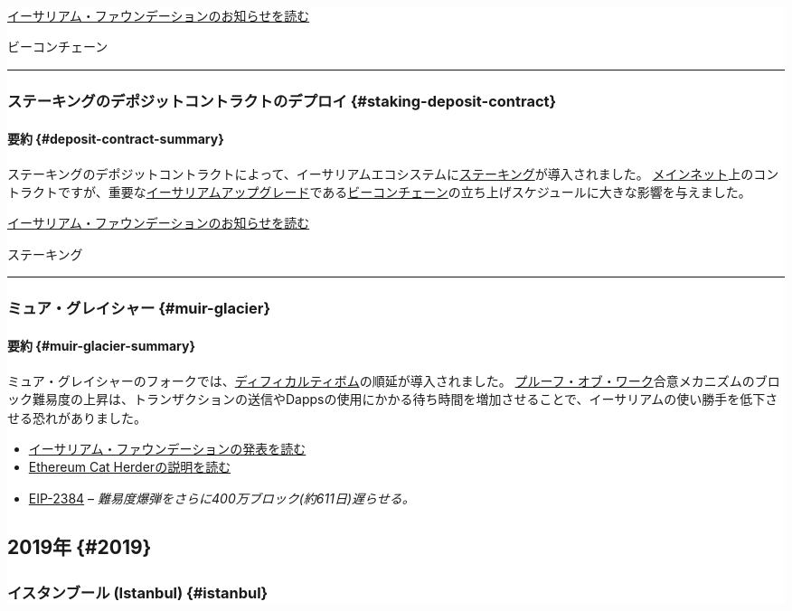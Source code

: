 [イーサリアム・ファウンデーションのお知らせを読む](https://blog.ethereum.org/2020/11/27/eth2-quick-update-no-21/)

<DocLink to="/roadmap/beacon-chain/">
  ビーコンチェーン
</DocLink>

---

### ステーキングのデポジットコントラクトのデプロイ {#staking-deposit-contract}

<NetworkUpgradeSummary name="stakingDepositContractDeployed" />

#### 要約 {#deposit-contract-summary}

ステーキングのデポジットコントラクトによって、イーサリアムエコシステムに[ステーキング](/glossary/#staking)が導入されました。 [メインネット](/glossary/#mainnet)上のコントラクトですが、重要な[イーサリアムアップグレード](/roadmap/beacon-chain/)である[ビーコンチェーン](/roadmap/)の立ち上げスケジュールに大きな影響を与えました。

[イーサリアム・ファウンデーションのお知らせを読む](https://blog.ethereum.org/2020/11/04/eth2-quick-update-no-19/)

<DocLink to="/staking/">
  ステーキング
</DocLink>

---

### ミュア・グレイシャー {#muir-glacier}

<NetworkUpgradeSummary name="muirGlacier" />

#### 要約 {#muir-glacier-summary}

ミュア・グレイシャーのフォークでは、[ディフィカルティボム](/glossary/#difficulty-bomb)の順延が導入されました。 [プルーフ・オブ・ワーク](/developers/docs/consensus-mechanisms/pow/)合意メカニズムのブロック難易度の上昇は、トランザクションの送信やDappsの使用にかかる待ち時間を増加させることで、イーサリアムの使い勝手を低下させる恐れがありました。

- [イーサリアム・ファウンデーションの発表を読む](https://blog.ethereum.org/2019/12/23/ethereum-muir-glacier-upgrade-announcement/)
- [Ethereum Cat Herderの説明を読む](https://medium.com/ethereum-cat-herders/ethereum-muir-glacier-upgrade-89b8cea5a210)

<ExpandableCard title="ミュア・グレイシャーEIP" contentPreview="Official improvements included in this fork.">

<ul>
  <li><a href="https://eips.ethereum.org/EIPS/eip-2384">EIP-2384</a> – <em>難易度爆弾をさらに400万ブロック(約611日)遅らせる。</em></li>
</ul>

</ExpandableCard>

<Divider />

## 2019年 {#2019}

### イスタンブール (Istanbul) {#istanbul}
